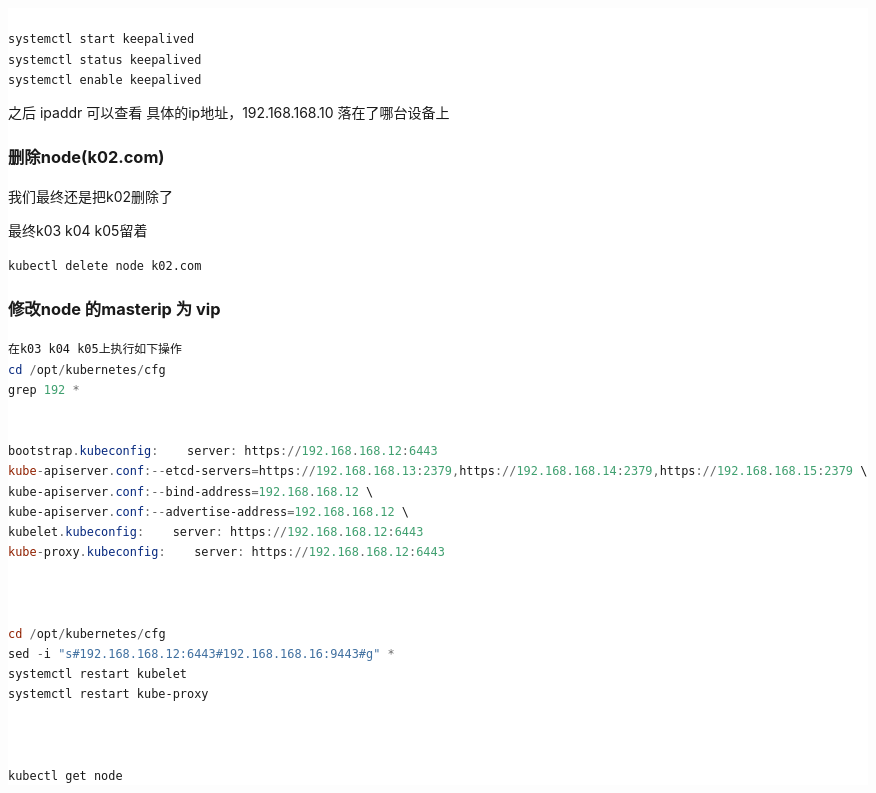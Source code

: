 ```shell

systemctl start keepalived 
systemctl status keepalived
systemctl enable keepalived
```



之后 ipaddr 可以查看 具体的ip地址，192.168.168.10 落在了哪台设备上



### 删除node(k02.com)

我们最终还是把k02删除了

最终k03 k04 k05留着

```shell
kubectl delete node k02.com
```







### 修改node  的masterip 为 vip



```powershell
在k03 k04 k05上执行如下操作
cd /opt/kubernetes/cfg
grep 192 * 


bootstrap.kubeconfig:    server: https://192.168.168.12:6443
kube-apiserver.conf:--etcd-servers=https://192.168.168.13:2379,https://192.168.168.14:2379,https://192.168.168.15:2379 \
kube-apiserver.conf:--bind-address=192.168.168.12 \
kube-apiserver.conf:--advertise-address=192.168.168.12 \
kubelet.kubeconfig:    server: https://192.168.168.12:6443
kube-proxy.kubeconfig:    server: https://192.168.168.12:6443



cd /opt/kubernetes/cfg
sed -i "s#192.168.168.12:6443#192.168.168.16:9443#g" * 
systemctl restart kubelet
systemctl restart kube-proxy



kubectl get node
```

